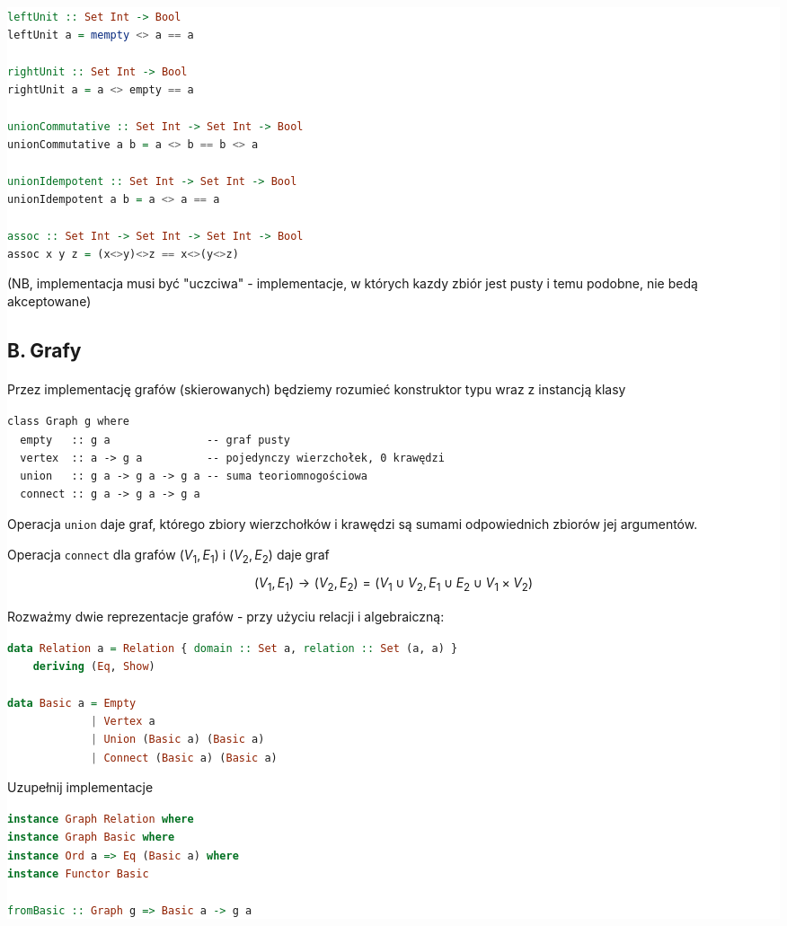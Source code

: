 ``` haskell
leftUnit :: Set Int -> Bool
leftUnit a = mempty <> a == a

rightUnit :: Set Int -> Bool
rightUnit a = a <> empty == a

unionCommutative :: Set Int -> Set Int -> Bool
unionCommutative a b = a <> b == b <> a

unionIdempotent :: Set Int -> Set Int -> Bool
unionIdempotent a b = a <> a == a

assoc :: Set Int -> Set Int -> Set Int -> Bool
assoc x y z = (x<>y)<>z == x<>(y<>z)
```

(NB, implementacja musi być "uczciwa" - implementacje, w których kazdy zbiór jest pusty i temu podobne,
 nie bedą akceptowane)


## B. Grafy

Przez implementację grafów (skierowanych) będziemy rozumieć konstruktor typu wraz z instancją klasy

```
class Graph g where
  empty   :: g a               -- graf pusty
  vertex  :: a -> g a          -- pojedynczy wierzchołek, 0 krawędzi
  union   :: g a -> g a -> g a -- suma teoriomnogościowa
  connect :: g a -> g a -> g a
```

Operacja `union` daje graf, którego zbiory wierzchołków i krawędzi są sumami odpowiednich zbiorów jej argumentów.

Operacja `connect` dla grafów $(V_1,E_1)$ i $(V_2, E_2)$ daje graf
$$ (V_1, E_1) \to (V_2, E_2) = (V_1 \cup V_2, E_1 \cup E_2 \cup V_1 \times V_2) $$

Rozważmy dwie reprezentacje grafów - przy użyciu relacji i algebraiczną:

``` haskell
data Relation a = Relation { domain :: Set a, relation :: Set (a, a) }
    deriving (Eq, Show)

data Basic a = Empty
             | Vertex a
             | Union (Basic a) (Basic a)
             | Connect (Basic a) (Basic a)
```

Uzupełnij implementacje

``` haskell
instance Graph Relation where
instance Graph Basic where
instance Ord a => Eq (Basic a) where
instance Functor Basic

fromBasic :: Graph g => Basic a -> g a
```
